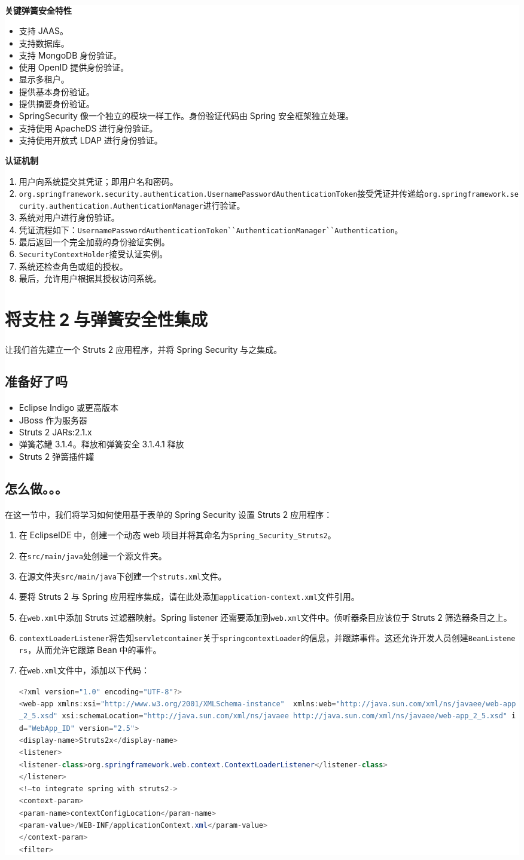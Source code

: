 **关键弹簧安全特性**

*   支持 JAAS。
*   支持数据库。
*   支持 MongoDB 身份验证。
*   使用 OpenID 提供身份验证。
*   显示多租户。
*   提供基本身份验证。
*   提供摘要身份验证。
*   SpringSecurity 像一个独立的模块一样工作。身份验证代码由 Spring 安全框架独立处理。
*   支持使用 ApacheDS 进行身份验证。
*   支持使用开放式 LDAP 进行身份验证。

**认证机制**

1.  用户向系统提交其凭证；即用户名和密码。
2.  `org.springframework.security.authentication.UsernamePasswordAuthenticationToken`接受凭证并传递给`org.springframework.security.authentication.AuthenticationManager`进行验证。
3.  系统对用户进行身份验证。
4.  凭证流程如下：`UsernamePasswordAuthenticationToken``AuthenticationManager``Authentication`。
5.  最后返回一个完全加载的身份验证实例。
6.  `SecurityContextHolder`接受认证实例。
7.  系统还检查角色或组的授权。
8.  最后，允许用户根据其授权访问系统。

# 将支柱 2 与弹簧安全性集成

让我们首先建立一个 Struts 2 应用程序，并将 Spring Security 与之集成。

## 准备好了吗

*   Eclipse Indigo 或更高版本
*   JBoss 作为服务器
*   Struts 2 JARs:2.1.x
*   弹簧芯罐 3.1.4。释放和弹簧安全 3.1.4.1 释放
*   Struts 2 弹簧插件罐

## 怎么做。。。

在这一节中，我们将学习如何使用基于表单的 Spring Security 设置 Struts 2 应用程序：

1.  在 EclipseIDE 中，创建一个动态 web 项目并将其命名为`Spring_Security_Struts2`。
2.  在`src/main/java`处创建一个源文件夹。
3.  在源文件夹`src/main/java`下创建一个`struts.xml`文件。
4.  要将 Struts 2 与 Spring 应用程序集成，请在此处添加`application-context.xml`文件引用。
5.  在`web.xml`中添加 Struts 过滤器映射。Spring listener 还需要添加到`web.xml`文件中。侦听器条目应该位于 Struts 2 筛选器条目之上。
6.  `contextLoaderListener`将告知`servletcontainer`关于`springcontextLoader`的信息，并跟踪事件。这还允许开发人员创建`BeanListeners`，从而允许它跟踪 Bean 中的事件。
7.  在`web.xml`文件中，添加以下代码：

    ```java
    <?xml version="1.0" encoding="UTF-8"?>
    <web-app xmlns:xsi="http://www.w3.org/2001/XMLSchema-instance"  xmlns:web="http://java.sun.com/xml/ns/javaee/web-app_2_5.xsd" xsi:schemaLocation="http://java.sun.com/xml/ns/javaee http://java.sun.com/xml/ns/javaee/web-app_2_5.xsd" id="WebApp_ID" version="2.5">
    <display-name>Struts2x</display-name>
    <listener>  
    <listener-class>org.springframework.web.context.ContextLoaderListener</listener-class>  
    </listener>
    <!—to integrate spring with struts2->
    <context-param>
    <param-name>contextConfigLocation</param-name>
    <param-value>/WEB-INF/applicationContext.xml</param-value>
    </context-param>
    <filter>